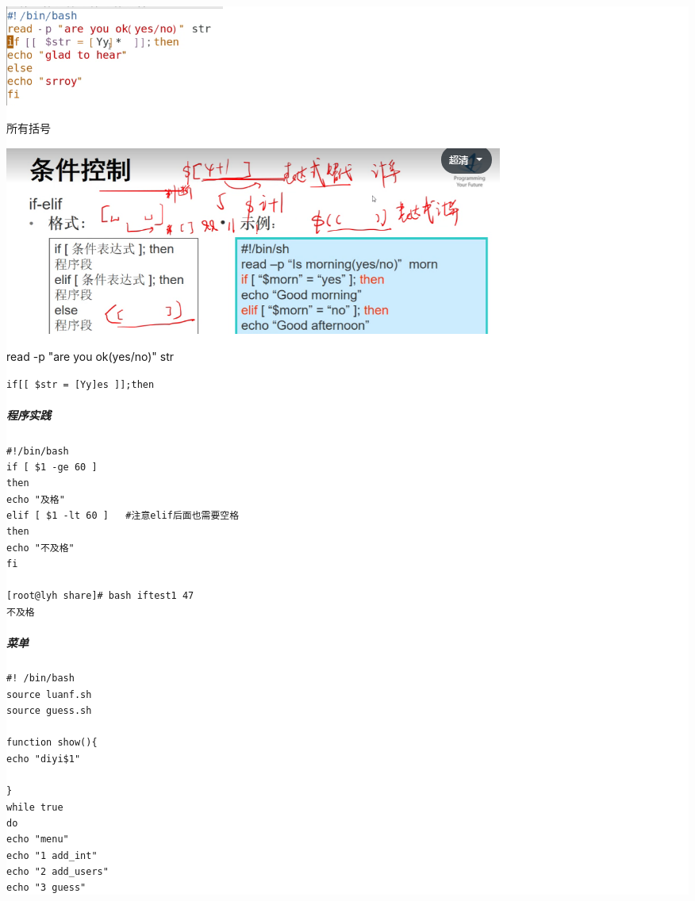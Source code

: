 

![image-20211202104316782](shell脚本.assets/image-20211202104316782.png)

所有括号

![image-20211202104331134](shell脚本.assets/image-20211202104331134.png)

read -p "are you ok(yes/no)" str

```shell
if[[ $str = [Yy]es ]];then
```



##### 程序实践

```shell
#!/bin/bash
if [ $1 -ge 60 ]
then
echo "及格"
elif [ $1 -lt 60 ]   #注意elif后面也需要空格
then
echo "不及格"
fi

[root@lyh share]# bash iftest1 47
不及格
```



##### 菜单

```shell
#! /bin/bash
source luanf.sh
source guess.sh

function show(){
echo "diyi$1"

}
while true
do
echo "menu"
echo "1 add_int"
echo "2 add_users"
echo "3 guess"
```